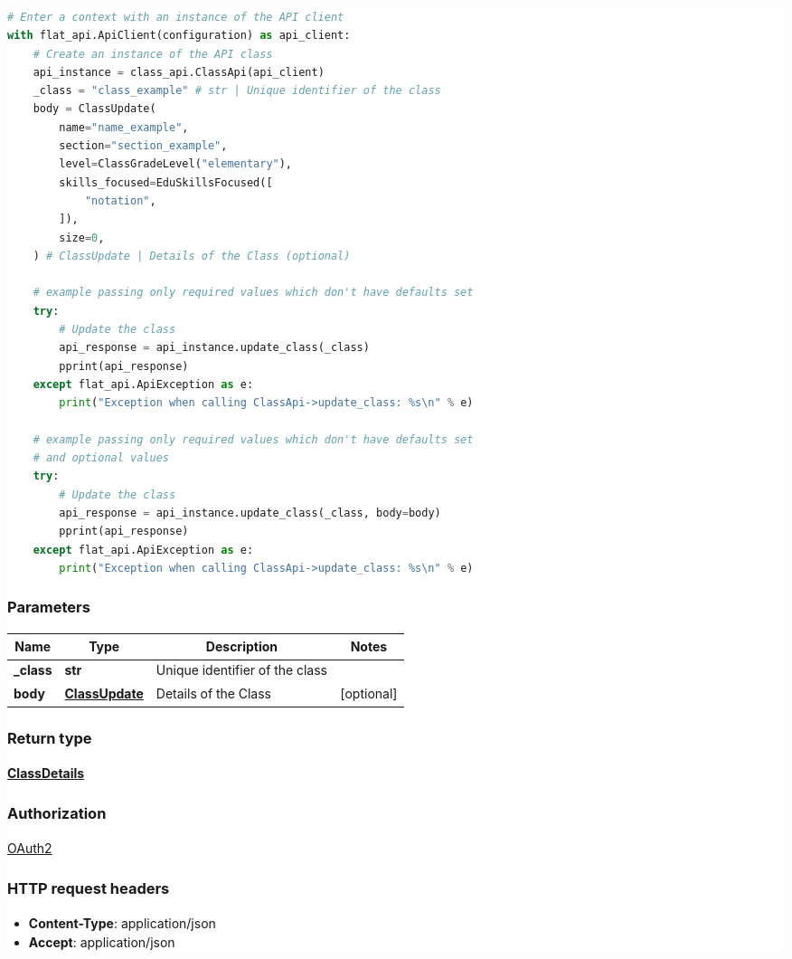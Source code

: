 ```python
# Enter a context with an instance of the API client
with flat_api.ApiClient(configuration) as api_client:
    # Create an instance of the API class
    api_instance = class_api.ClassApi(api_client)
    _class = "class_example" # str | Unique identifier of the class
    body = ClassUpdate(
        name="name_example",
        section="section_example",
        level=ClassGradeLevel("elementary"),
        skills_focused=EduSkillsFocused([
            "notation",
        ]),
        size=0,
    ) # ClassUpdate | Details of the Class (optional)

    # example passing only required values which don't have defaults set
    try:
        # Update the class
        api_response = api_instance.update_class(_class)
        pprint(api_response)
    except flat_api.ApiException as e:
        print("Exception when calling ClassApi->update_class: %s\n" % e)

    # example passing only required values which don't have defaults set
    # and optional values
    try:
        # Update the class
        api_response = api_instance.update_class(_class, body=body)
        pprint(api_response)
    except flat_api.ApiException as e:
        print("Exception when calling ClassApi->update_class: %s\n" % e)
```


### Parameters

Name | Type | Description  | Notes
------------- | ------------- | ------------- | -------------
 **_class** | **str**| Unique identifier of the class |
 **body** | [**ClassUpdate**](ClassUpdate.md)| Details of the Class | [optional]

### Return type

[**ClassDetails**](ClassDetails.md)

### Authorization

[OAuth2](../README.md#OAuth2)

### HTTP request headers

 - **Content-Type**: application/json
 - **Accept**: application/json
